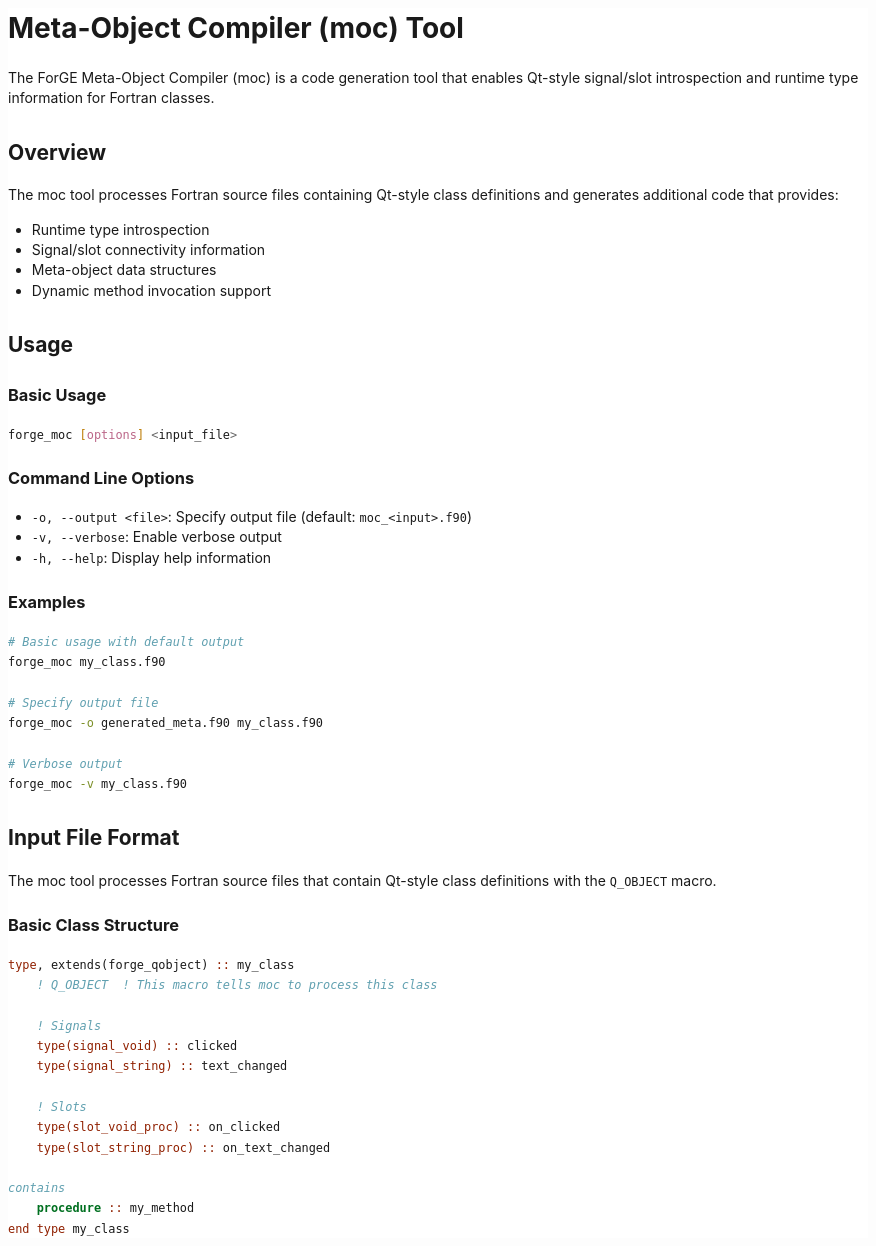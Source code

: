 # Meta-Object Compiler (moc) Tool

The ForGE Meta-Object Compiler (moc) is a code generation tool that enables Qt-style signal/slot introspection and runtime type information for Fortran classes.

## Overview

The moc tool processes Fortran source files containing Qt-style class definitions and generates additional code that provides:

- Runtime type introspection
- Signal/slot connectivity information
- Meta-object data structures
- Dynamic method invocation support

## Usage

### Basic Usage

```bash
forge_moc [options] <input_file>
```

### Command Line Options

- `-o, --output <file>`: Specify output file (default: `moc_<input>.f90`)
- `-v, --verbose`: Enable verbose output
- `-h, --help`: Display help information

### Examples

```bash
# Basic usage with default output
forge_moc my_class.f90

# Specify output file
forge_moc -o generated_meta.f90 my_class.f90

# Verbose output
forge_moc -v my_class.f90
```

## Input File Format

The moc tool processes Fortran source files that contain Qt-style class definitions with the `Q_OBJECT` macro.

### Basic Class Structure

```fortran
type, extends(forge_qobject) :: my_class
    ! Q_OBJECT  ! This macro tells moc to process this class

    ! Signals
    type(signal_void) :: clicked
    type(signal_string) :: text_changed

    ! Slots
    type(slot_void_proc) :: on_clicked
    type(slot_string_proc) :: on_text_changed

contains
    procedure :: my_method
end type my_class
```